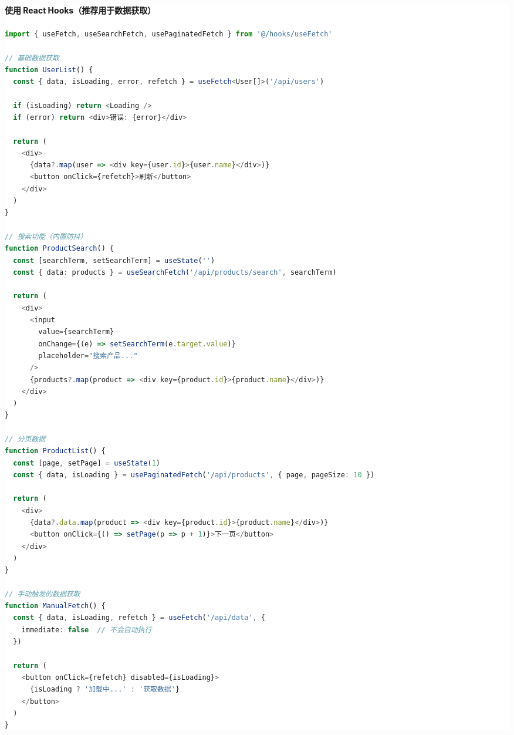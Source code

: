 #### 使用 React Hooks（推荐用于数据获取）
```typescript
import { useFetch, useSearchFetch, usePaginatedFetch } from '@/hooks/useFetch'

// 基础数据获取
function UserList() {
  const { data, isLoading, error, refetch } = useFetch<User[]>('/api/users')
  
  if (isLoading) return <Loading />
  if (error) return <div>错误: {error}</div>
  
  return (
    <div>
      {data?.map(user => <div key={user.id}>{user.name}</div>)}
      <button onClick={refetch}>刷新</button>
    </div>
  )
}

// 搜索功能（内置防抖）
function ProductSearch() {
  const [searchTerm, setSearchTerm] = useState('')
  const { data: products } = useSearchFetch('/api/products/search', searchTerm)
  
  return (
    <div>
      <input 
        value={searchTerm}
        onChange={(e) => setSearchTerm(e.target.value)}
        placeholder="搜索产品..."
      />
      {products?.map(product => <div key={product.id}>{product.name}</div>)}
    </div>
  )
}

// 分页数据
function ProductList() {
  const [page, setPage] = useState(1)
  const { data, isLoading } = usePaginatedFetch('/api/products', { page, pageSize: 10 })
  
  return (
    <div>
      {data?.data.map(product => <div key={product.id}>{product.name}</div>)}
      <button onClick={() => setPage(p => p + 1)}>下一页</button>
    </div>
  )
}

// 手动触发的数据获取
function ManualFetch() {
  const { data, isLoading, refetch } = useFetch('/api/data', { 
    immediate: false  // 不会自动执行
  })
  
  return (
    <button onClick={refetch} disabled={isLoading}>
      {isLoading ? '加载中...' : '获取数据'}
    </button>
  )
}
```
